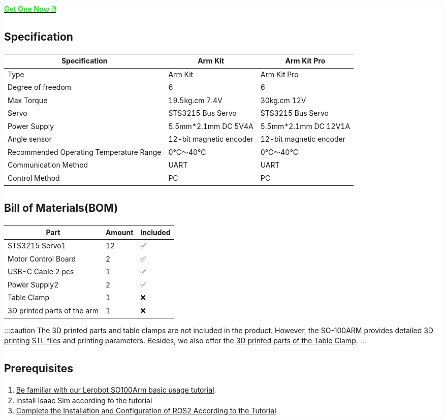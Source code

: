 <div class="get_one_now_container" style={{textAlign: 'center'}}>
<a class="get_one_now_item" href="https://www.seeedstudio.com/SO-ARM100-Low-Cost-AI-Arm-Kit.html" target="_blank" rel="noopener noreferrer">
            <strong><span><font color={'FFFFFF'} size={"4"}> Get One Now 🖱️</font></span></strong>
</a></div>

## Specification

| Specification | Arm Kit | Arm Kit Pro |
|--|--|--|
| Type | Arm Kit | Arm Kit Pro |
| Degree of freedom | 6 | 6 |
| Max Torque | 19.5kg.cm 7.4V | 30kg.cm 12V |
| Servo | STS3215 Bus Servo | STS3215 Bus Servo |
| Power Supply | 5.5mm*2.1mm DC 5V4A | 5.5mm*2.1mm DC 12V1A |
| Angle sensor | 12-bit magnetic encoder | 12-bit magnetic encoder |
| Recommended Operating Temperature Range | 0℃～40℃ | 0℃～40℃ |
| Communication Method | UART | UART |
| Control Method | PC | PC |

## Bill of Materials(BOM)

| Part | Amount | Included|
|--|--|--|
| STS3215 Servo1 | 12 | ✅ |
| Motor Control Board | 2 | ✅ |
| USB-C Cable 2 pcs | 1 | ✅ |
| Power Supply2 | 2 | ✅ |
| Table Clamp| 1 | ❌ |
| 3D printed parts of the arm | 1 | ❌ |

:::caution
The 3D printed parts and table clamps are not included in the product. However, the SO-100ARM provides detailed [3D printing STL files](https://github.com/TheRobotStudio/SO-ARM100/tree/main/stl_files_for_3dprinting) and printing parameters. Besides, we also offer the [3D printed parts of the Table Clamp](https://makerworld.com/zh/models/908660).
:::

## Prerequisites

  1. [Be familiar with our Lerobot SO100Arm basic usage tutorial](/lerobot_so100m).
  2. [Install Isaac Sim according to the tutorial](https://docs.omniverse.nvidia.com/isaacsim/latest/installation/install_workstation.html)
  3. [Complete the Installation and Configuration of ROS2 According to the Tutorial](https://docs.omniverse.nvidia.com/isaacsim/latest/installation/install_ros.html)
